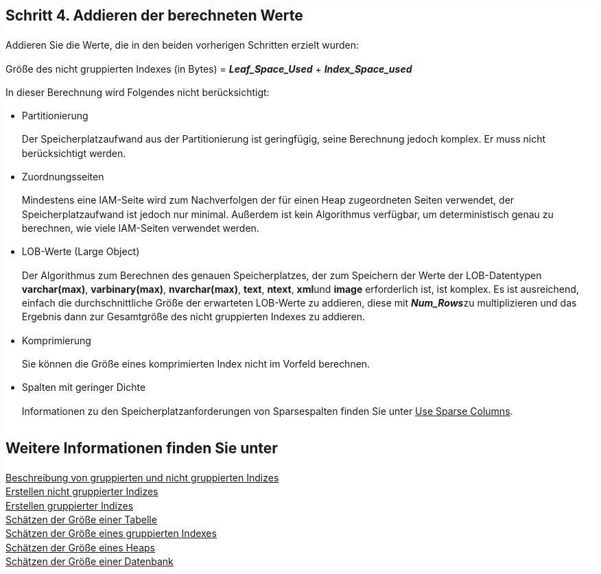 ## <a name="step-4-total-the-calculated-values"></a>Schritt 4. Addieren der berechneten Werte  
 Addieren Sie die Werte, die in den beiden vorherigen Schritten erzielt wurden:  
  
 Größe des nicht gruppierten Indexes (in Bytes) = ***Leaf_Space_Used*** + ***Index_Space_used***  
  
 In dieser Berechnung wird Folgendes nicht berücksichtigt:  
  
-   Partitionierung  
  
     Der Speicherplatzaufwand aus der Partitionierung ist geringfügig, seine Berechnung jedoch komplex. Er muss nicht berücksichtigt werden.  
  
-   Zuordnungsseiten  
  
     Mindestens eine IAM-Seite wird zum Nachverfolgen der für einen Heap zugeordneten Seiten verwendet, der Speicherplatzaufwand ist jedoch nur minimal. Außerdem ist kein Algorithmus verfügbar, um deterministisch genau zu berechnen, wie viele IAM-Seiten verwendet werden.  
  
-   LOB-Werte (Large Object)  
  
     Der Algorithmus zum Berechnen des genauen Speicherplatzes, der zum Speichern der Werte der LOB-Datentypen **varchar(max)**, **varbinary(max)**, **nvarchar(max)**, **text**, **ntext**, **xml**und **image** erforderlich ist, ist komplex. Es ist ausreichend, einfach die durchschnittliche Größe der erwarteten LOB-Werte zu addieren, diese mit ***Num_Rows***zu multiplizieren und das Ergebnis dann zur Gesamtgröße des nicht gruppierten Indexes zu addieren.  
  
-   Komprimierung  
  
     Sie können die Größe eines komprimierten Index nicht im Vorfeld berechnen.  
  
-   Spalten mit geringer Dichte  
  
     Informationen zu den Speicherplatzanforderungen von Sparsespalten finden Sie unter [Use Sparse Columns](../../relational-databases/tables/use-sparse-columns.md).  
  
## <a name="see-also"></a>Weitere Informationen finden Sie unter  
 [Beschreibung von gruppierten und nicht gruppierten Indizes](../../relational-databases/indexes/clustered-and-nonclustered-indexes-described.md)   
 [Erstellen nicht gruppierter Indizes](../../relational-databases/indexes/create-nonclustered-indexes.md)   
 [Erstellen gruppierter Indizes](../../relational-databases/indexes/create-clustered-indexes.md)   
 [Schätzen der Größe einer Tabelle](../../relational-databases/databases/estimate-the-size-of-a-table.md)   
 [Schätzen der Größe eines gruppierten Indexes](../../relational-databases/databases/estimate-the-size-of-a-clustered-index.md)   
 [Schätzen der Größe eines Heaps](../../relational-databases/databases/estimate-the-size-of-a-heap.md)   
 [Schätzen der Größe einer Datenbank](../../relational-databases/databases/estimate-the-size-of-a-database.md)  
  
  
